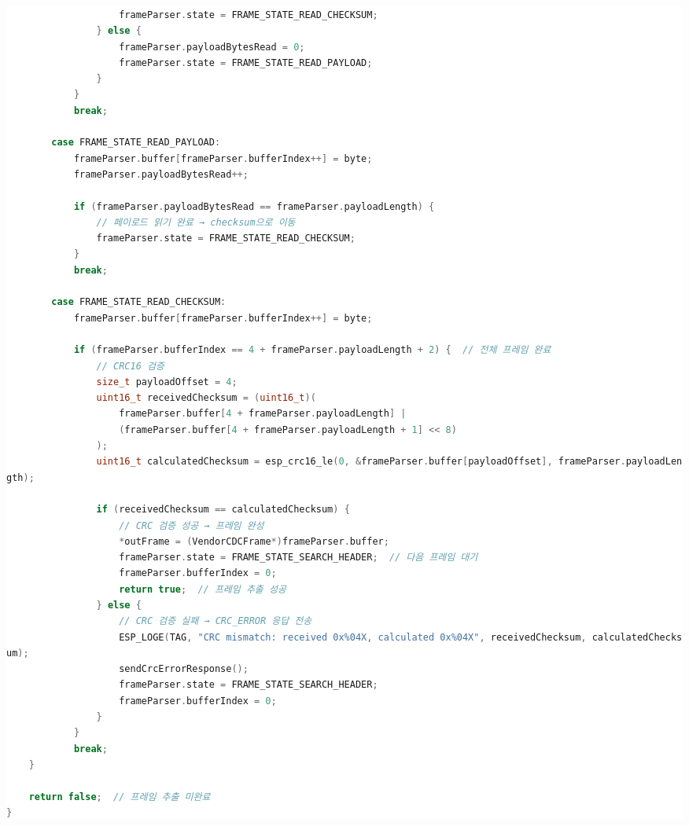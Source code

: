 ```c
                    frameParser.state = FRAME_STATE_READ_CHECKSUM;
                } else {
                    frameParser.payloadBytesRead = 0;
                    frameParser.state = FRAME_STATE_READ_PAYLOAD;
                }
            }
            break;
            
        case FRAME_STATE_READ_PAYLOAD:
            frameParser.buffer[frameParser.bufferIndex++] = byte;
            frameParser.payloadBytesRead++;
            
            if (frameParser.payloadBytesRead == frameParser.payloadLength) {
                // 페이로드 읽기 완료 → checksum으로 이동
                frameParser.state = FRAME_STATE_READ_CHECKSUM;
            }
            break;
            
        case FRAME_STATE_READ_CHECKSUM:
            frameParser.buffer[frameParser.bufferIndex++] = byte;
            
            if (frameParser.bufferIndex == 4 + frameParser.payloadLength + 2) {  // 전체 프레임 완료
                // CRC16 검증
                size_t payloadOffset = 4;
                uint16_t receivedChecksum = (uint16_t)(
                    frameParser.buffer[4 + frameParser.payloadLength] | 
                    (frameParser.buffer[4 + frameParser.payloadLength + 1] << 8)
                );
                uint16_t calculatedChecksum = esp_crc16_le(0, &frameParser.buffer[payloadOffset], frameParser.payloadLength);
                
                if (receivedChecksum == calculatedChecksum) {
                    // CRC 검증 성공 → 프레임 완성
                    *outFrame = (VendorCDCFrame*)frameParser.buffer;
                    frameParser.state = FRAME_STATE_SEARCH_HEADER;  // 다음 프레임 대기
                    frameParser.bufferIndex = 0;
                    return true;  // 프레임 추출 성공
                } else {
                    // CRC 검증 실패 → CRC_ERROR 응답 전송
                    ESP_LOGE(TAG, "CRC mismatch: received 0x%04X, calculated 0x%04X", receivedChecksum, calculatedChecksum);
                    sendCrcErrorResponse();
                    frameParser.state = FRAME_STATE_SEARCH_HEADER;
                    frameParser.bufferIndex = 0;
                }
            }
            break;
    }
    
    return false;  // 프레임 추출 미완료
}
```
